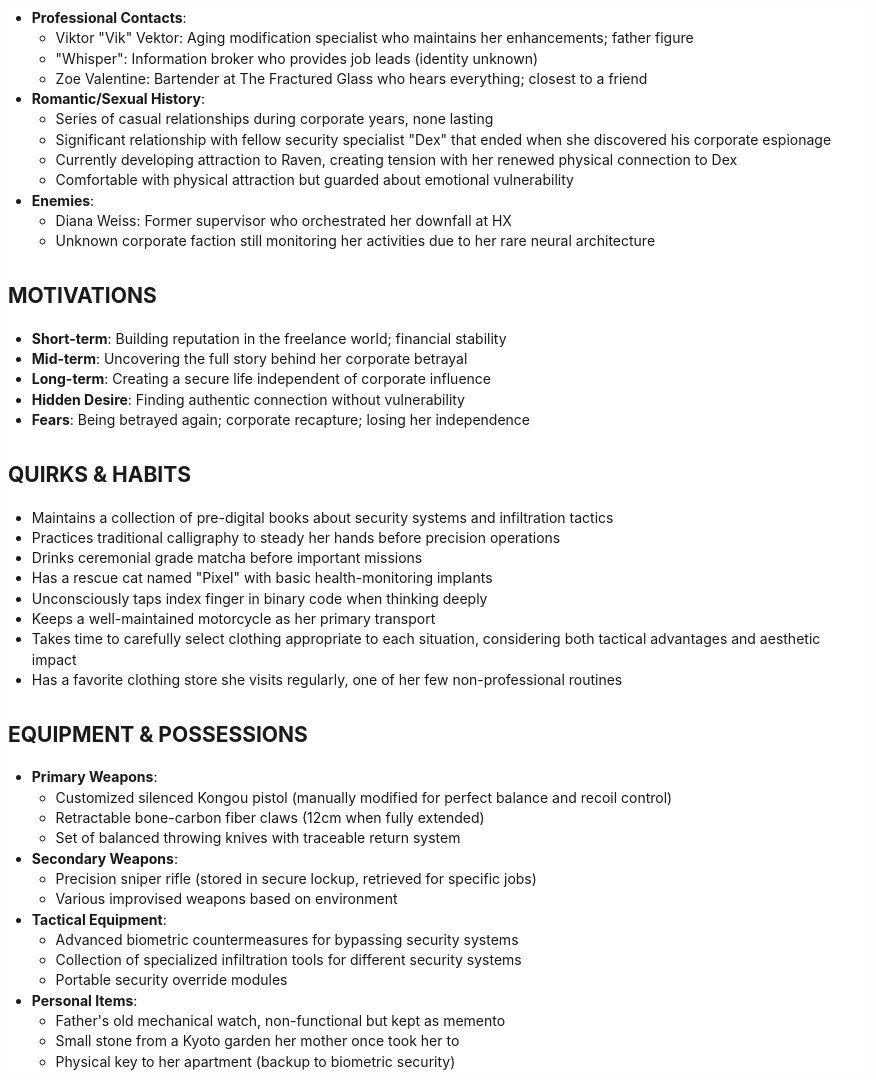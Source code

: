 - **Professional Contacts**:
    - Viktor "Vik" Vektor: Aging modification specialist who maintains her
      enhancements; father figure
    - "Whisper": Information broker who provides job leads (identity unknown)
    - Zoe Valentine: Bartender at The Fractured Glass who hears everything;
      closest to a friend
- **Romantic/Sexual History**:
    - Series of casual relationships during corporate years, none lasting
    - Significant relationship with fellow security specialist "Dex" that ended
      when she discovered his corporate espionage
    - Currently developing attraction to Raven, creating tension with her
      renewed physical connection to Dex
    - Comfortable with physical attraction but guarded about emotional
      vulnerability
- **Enemies**:
    - Diana Weiss: Former supervisor who orchestrated her downfall at HX
    - Unknown corporate faction still monitoring her activities due to her rare
      neural architecture

## MOTIVATIONS

- **Short-term**: Building reputation in the freelance world; financial
  stability
- **Mid-term**: Uncovering the full story behind her corporate betrayal
- **Long-term**: Creating a secure life independent of corporate influence
- **Hidden Desire**: Finding authentic connection without vulnerability
- **Fears**: Being betrayed again; corporate recapture; losing her independence

## QUIRKS & HABITS

- Maintains a collection of pre-digital books about security systems and
  infiltration tactics
- Practices traditional calligraphy to steady her hands before precision
  operations
- Drinks ceremonial grade matcha before important missions
- Has a rescue cat named "Pixel" with basic health-monitoring implants
- Unconsciously taps index finger in binary code when thinking deeply
- Keeps a well-maintained motorcycle as her primary transport
- Takes time to carefully select clothing appropriate to each situation,
  considering both tactical advantages and aesthetic impact
- Has a favorite clothing store she visits regularly, one of her few
  non-professional routines

## EQUIPMENT & POSSESSIONS

- **Primary Weapons**:
    - Customized silenced Kongou pistol (manually modified for perfect balance
      and recoil control)
    - Retractable bone-carbon fiber claws (12cm when fully extended)
    - Set of balanced throwing knives with traceable return system
- **Secondary Weapons**:
    - Precision sniper rifle (stored in secure lockup, retrieved for specific
      jobs)
    - Various improvised weapons based on environment
- **Tactical Equipment**:
    - Advanced biometric countermeasures for bypassing security systems
    - Collection of specialized infiltration tools for different security
      systems
    - Portable security override modules
- **Personal Items**:
    - Father's old mechanical watch, non-functional but kept as memento
    - Small stone from a Kyoto garden her mother once took her to
    - Physical key to her apartment (backup to biometric security)